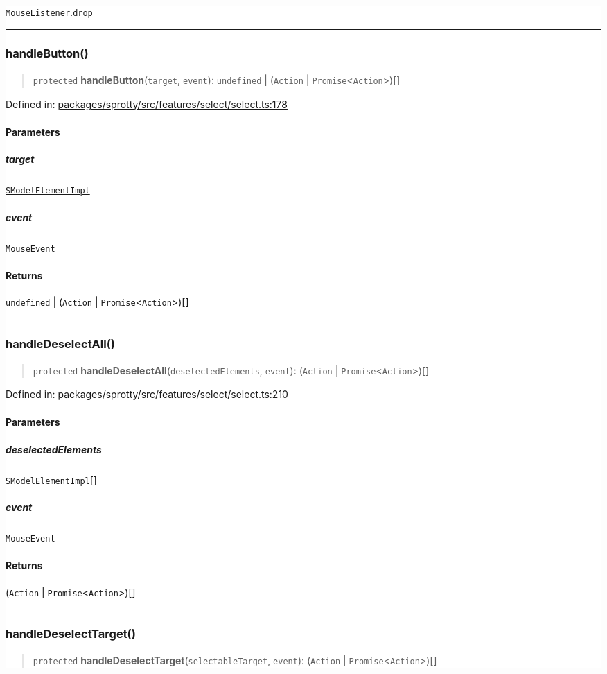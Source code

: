[`MouseListener`](../Class.MouseListener).[`drop`](../Class.MouseListener.md#drop)

***

### handleButton()

> `protected` **handleButton**(`target`, `event`): `undefined` \| (`Action` \| `Promise`\<`Action`\>)[]

Defined in: [packages/sprotty/src/features/select/select.ts:178](https://github.com/eclipse-sprotty/sprotty/blob/f9b2433481cc27a1ac0c92d525a92039ae7f6c76/packages/sprotty/src/features/select/select.ts#L178)

#### Parameters

##### target

[`SModelElementImpl`](../Class.SModelElementImpl)

##### event

`MouseEvent`

#### Returns

`undefined` \| (`Action` \| `Promise`\<`Action`\>)[]

***

### handleDeselectAll()

> `protected` **handleDeselectAll**(`deselectedElements`, `event`): (`Action` \| `Promise`\<`Action`\>)[]

Defined in: [packages/sprotty/src/features/select/select.ts:210](https://github.com/eclipse-sprotty/sprotty/blob/f9b2433481cc27a1ac0c92d525a92039ae7f6c76/packages/sprotty/src/features/select/select.ts#L210)

#### Parameters

##### deselectedElements

[`SModelElementImpl`](../Class.SModelElementImpl)[]

##### event

`MouseEvent`

#### Returns

(`Action` \| `Promise`\<`Action`\>)[]

***

### handleDeselectTarget()

> `protected` **handleDeselectTarget**(`selectableTarget`, `event`): (`Action` \| `Promise`\<`Action`\>)[]
